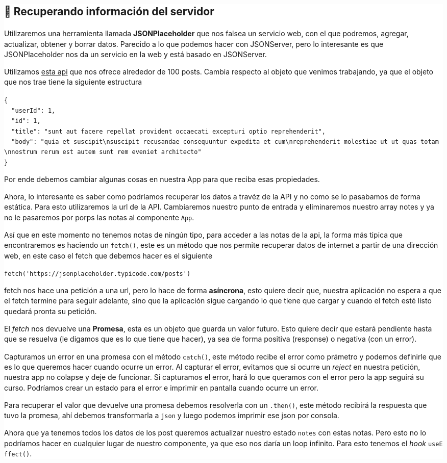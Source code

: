## 📡 Recuperando información del servidor

Utilizaremos una herramienta llamada **JSONPlaceholder** que nos falsea un servicio web, con el que podremos, agregar, actualizar, obtener y borrar datos. Parecido a lo que podemos hacer con JSONServer, pero lo interesante es que JSONPlaceholder nos da un servicio en la web y está basado en JSONServer.

Utilizamos [esta api](https://jsonplaceholder.typicode.com/posts) que nos ofrece alrededor de 100 posts. Cambia respecto al objeto que venimos trabajando, ya que el objeto que nos trae tiene la siguiente estructura

```
{
  "userId": 1,
  "id": 1,
  "title": "sunt aut facere repellat provident occaecati excepturi optio reprehenderit",
  "body": "quia et suscipit\nsuscipit recusandae consequuntur expedita et cum\nreprehenderit molestiae ut ut quas totam\nnostrum rerum est autem sunt rem eveniet architecto"
}
```

Por ende debemos cambiar algunas cosas en nuestra App para que reciba esas propiedades.

Ahora, lo interesante es saber como podríamos recuperar los datos a travéz de la API y no como se lo pasabamos de forma estática. Para esto utilizaremos la url de la API. Cambiaremos nuestro punto de entrada y eliminaremos nuestro array notes y ya no le pasaremos por porps las notas al componente `App`.

Así que en este momento no tenemos notas de ningún tipo, para acceder a las notas de la api, la forma más tipica que encontraremos es haciendo un `fetch()`, este es un método que nos permite recuperar datos de internet a partir de una dirección web, en este caso el fetch que debemos hacer es el siguiente

```
fetch('https://jsonplaceholder.typicode.com/posts')
```

fetch nos hace una petición a una url, pero lo hace de forma **asíncrona**, esto quiere decir que, nuestra aplicación no espera a que el fetch termine para seguir adelante, sino que la aplicación sigue cargando lo que tiene que cargar y cuando el fetch esté listo quedará pronta su petición.

El *fetch* nos devuelve una **Promesa**, esta es un objeto que guarda un valor futuro. Esto quiere decir que estará pendiente hasta que se resuelva (le digamos que es lo que tiene que hacer), ya sea de forma positiva (response) o negativa (con un error).

Capturamos un error en una promesa con el método `catch()`, este método recibe el error como prámetro y podemos definirle que es lo que queremos hacer cuando ocurre un error. Al capturar el error, evitamos que si ocurre un *reject*  en nuestra petición, nuestra app no colapse y deje de funcionar. Si capturamos el error, hará lo que queramos con el error pero la app seguirá su curso. Podríamos crear un estado para el error e imprimir en pantalla cuando ocurre un error.

Para recuperar el valor que devuelve una promesa debemos resolverla con un `.then()`, este método recibirá la respuesta que tuvo la promesa, ahí debemos transformarla a `json` y luego podemos imprimir ese json por consola.

Ahora que ya tenemos todos los datos de los post queremos actualizar nuestro estado `notes` con estas notas. Pero esto no lo podríamos hacer en cualquier lugar de nuestro componente, ya que eso nos daría un loop infinito. Para esto tenemos el *hook* `useEffect()`.
